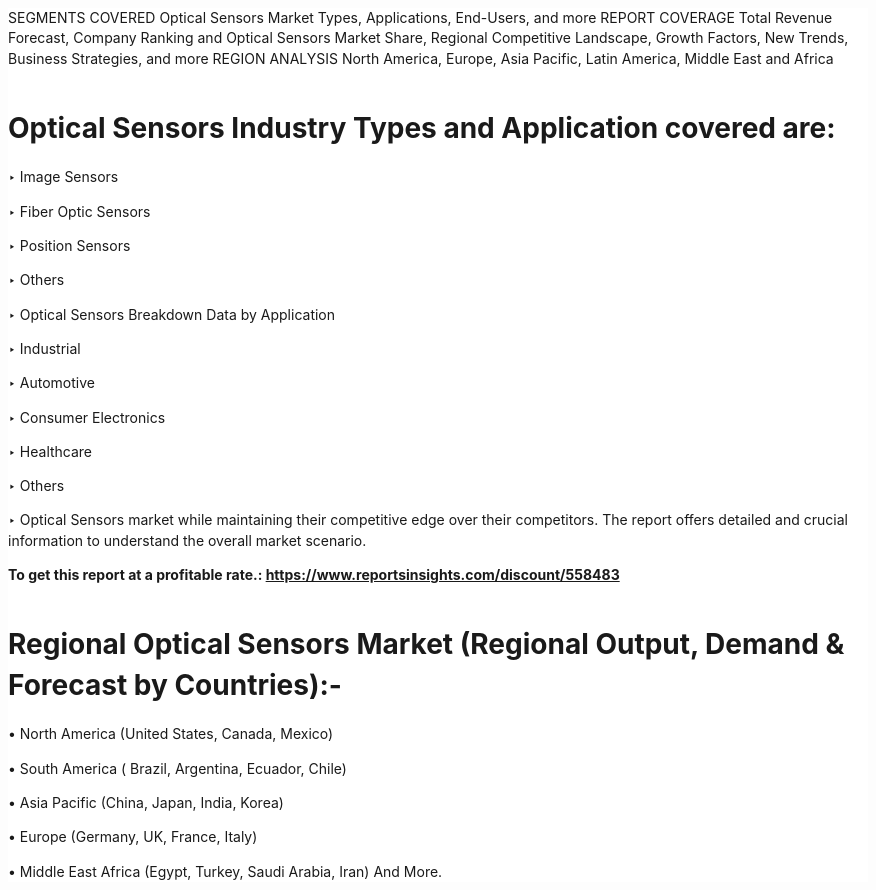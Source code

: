 <tr>
<td>SEGMENTS COVERED</td>
<td>Optical Sensors Market Types, Applications, End-Users, and more</td>
</tr>
<tr>
<td>REPORT COVERAGE</td>
<td>Total Revenue Forecast, Company Ranking and Optical Sensors Market Share, Regional Competitive Landscape, Growth Factors, New Trends, Business Strategies, and more</td>
</tr>
<tr>
<td>REGION ANALYSIS</td>
<td>North America, Europe, Asia Pacific, Latin America, Middle East and Africa</td>
</tr>
</table>

# <strong>Optical Sensors Industry Types and Application covered are:</strong>

‣ Image Sensors

   ‣ Fiber Optic Sensors

   ‣ Position Sensors

   ‣ Others

‣ Optical Sensors Breakdown Data by Application

   ‣ Industrial

   ‣ Automotive

   ‣ Consumer Electronics

   ‣ Healthcare

   ‣ Others

   ‣ Optical Sensors market while maintaining their competitive edge over their competitors. The report offers detailed and crucial information to understand the overall market scenario.

<strong>To get this report at a profitable rate.: <a href=https://www.reportsinsights.com/discount/558483>https://www.reportsinsights.com/discount/558483</a></strong></font>

# <strong>Regional Optical Sensors Market (Regional Output, Demand &amp; Forecast by Countries):-</strong>

• North America (United States, Canada, Mexico)

• South America ( Brazil, Argentina, Ecuador, Chile)

• Asia Pacific (China, Japan, India, Korea)

• Europe (Germany, UK, France, Italy)

• Middle East Africa (Egypt, Turkey, Saudi Arabia, Iran) And More.
